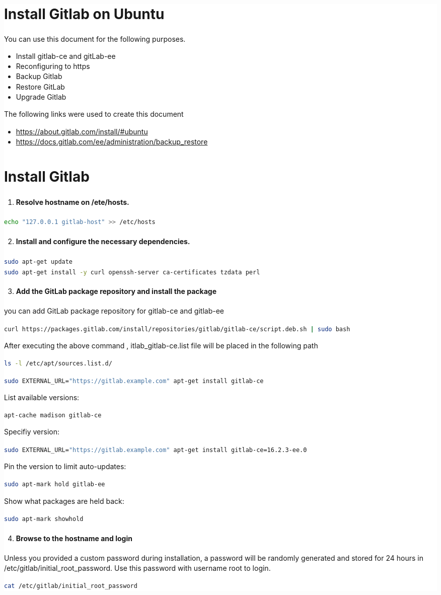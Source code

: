 # Install Gitlab  on Ubuntu

You can use this document for the following purposes.
* Install gitlab-ce and gitLab-ee 
* Reconfiguring to https
* Backup Gitlab
* Restore GitLab 
* Upgrade Gitlab

The following links were used to create this document
* https://about.gitlab.com/install/#ubuntu
* https://docs.gitlab.com/ee/administration/backup_restore


# Install Gitlab


1. ####  Resolve hostname on /ete/hosts.
```bash
echo "127.0.0.1 gitlab-host" >> /etc/hosts
```

2. #### Install and configure the necessary dependencies.
```bash
sudo apt-get update
sudo apt-get install -y curl openssh-server ca-certificates tzdata perl
```

 3. #### Add the GitLab package repository and install the package
you can add GitLab package repository for gitlab-ce and gitlab-ee
```bash
curl https://packages.gitlab.com/install/repositories/gitlab/gitlab-ce/script.deb.sh | sudo bash
```
After executing the above command , itlab_gitlab-ce.list file will be placed in the following path
```bash
ls -l /etc/apt/sources.list.d/
```
```bash
sudo EXTERNAL_URL="https://gitlab.example.com" apt-get install gitlab-ce
```
List available versions: 
```bash
apt-cache madison gitlab-ce
```
Specifiy version:
```bash
sudo EXTERNAL_URL="https://gitlab.example.com" apt-get install gitlab-ce=16.2.3-ee.0
```
Pin the version to limit auto-updates:
```bash
sudo apt-mark hold gitlab-ee
```
Show what packages are held back: 
 
```bash
sudo apt-mark showhold
```
4. #### Browse to the hostname and login
Unless you provided a custom password during installation, a password will be randomly generated and stored for 24 hours in /etc/gitlab/initial_root_password. Use this password with username root to login.
``` bash
cat /etc/gitlab/initial_root_password
```
